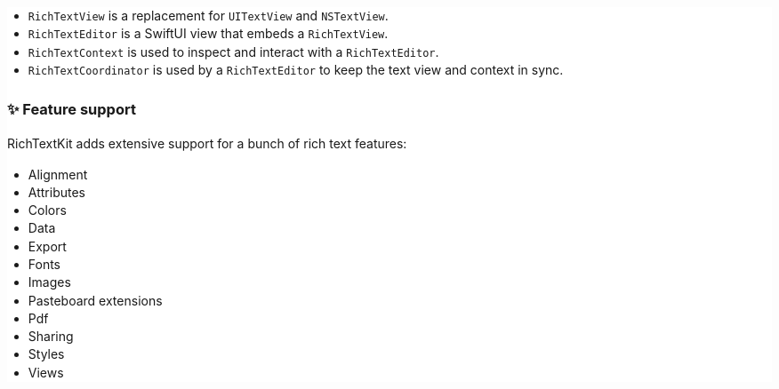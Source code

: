 * `RichTextView` is a replacement for `UITextView` and `NSTextView`.
* `RichTextEditor` is a SwiftUI view that embeds a `RichTextView`.
* `RichTextContext` is used to inspect and interact with a `RichTextEditor`.
* `RichTextCoordinator` is used by a `RichTextEditor` to keep the text view and context in sync.  

### ✨ Feature support

RichTextKit adds extensive support for a bunch of rich text features:

* Alignment
* Attributes
* Colors
* Data
* Export
* Fonts
* Images
* Pasteboard extensions
* Pdf
* Sharing
* Styles
* Views


[DominikBucher12]: https://github.com/DominikBucher12
[Mcrich23]: https://github.com/Mcrich23
[msrutek-paylocity]: https://github.com/msrutek-paylocity
[ropellanda]: https://github.com/ropellanda
[screenworker]: https://github.com/screenworker
